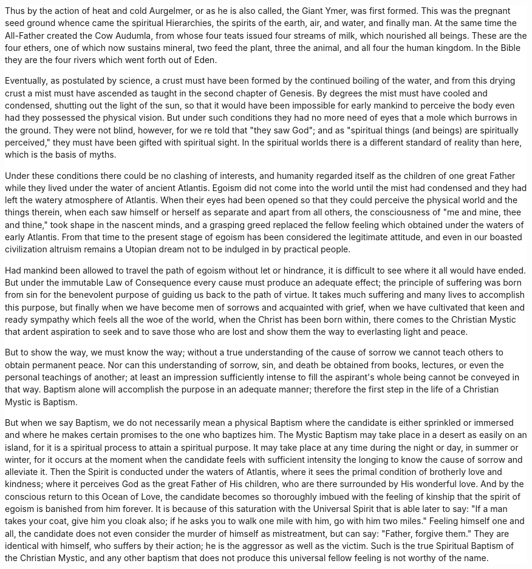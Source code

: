 Thus by the action of heat and cold Aurgelmer, or as he is also called, the Giant Ymer, was first formed. This was the pregnant seed ground whence came the spiritual Hierarchies, the spirits of the earth, air, and water, and finally man. At the same time the All-Father created the Cow Audumla, from whose four teats issued four streams of milk, which nourished all beings. These are the four ethers, one of which now sustains mineral, two feed the plant, three the animal, and all four the human kingdom. In the Bible they are the four rivers which went forth out of Eden. 

Eventually, as postulated by science, a crust must have been formed by the continued boiling of the water, and from this drying crust a mist must have ascended as taught in the second chapter of Genesis. By degrees the mist must have cooled and condensed, shutting out the light of the sun, so that it would have been impossible for early mankind to perceive the body even had they possessed the physical vision. But under such conditions they had no more need of eyes that a mole which burrows in the ground. They were not blind, however, for we re told that "they saw God"; and as "spiritual things (and beings) are spiritually perceived," they must have been gifted with spiritual sight. In the spiritual worlds there is a different standard of reality than here, which is the basis of myths. 

Under these conditions there could be no clashing of interests, and humanity regarded itself as the children of one great Father while they lived under the water of ancient Atlantis. Egoism did not come into the world until the mist had condensed and they had left the watery atmosphere of Atlantis. When their eyes had been opened so that they could perceive the physical world and the things therein, when each saw himself or herself as separate and apart from all others, the consciousness of "me and mine, thee and thine," took shape in the nascent minds, and a grasping greed replaced the fellow feeling which obtained under the waters of early Atlantis. From that time to the present stage of egoism has been considered the legitimate attitude, and even in our boasted civilization altruism remains a Utopian dream not to be indulged in by practical people. 

Had mankind been allowed to travel the path of egoism without let or hindrance, it is difficult to see where it all would have ended. But under the immutable Law of Consequence every cause must produce an adequate effect; the principle of suffering was born from sin for the benevolent purpose of guiding us back to the path of virtue. It takes much suffering and many lives to accomplish this purpose, but finally when we have become men of sorrows and acquainted with grief, when we have cultivated that keen and ready sympathy which feels all the woe of the world, when the Christ has been born within, there comes to the Christian Mystic that ardent aspiration to seek and to save those who are lost and show them the way to everlasting light and peace. 

But to show the way, we must know the way; without a true understanding of the cause of sorrow we cannot teach others to obtain permanent peace. Nor can this understanding of sorrow, sin, and death be obtained from books, lectures, or even the personal teachings of another; at least an impression sufficiently intense to fill the aspirant's whole being cannot be conveyed in that way. Baptism alone will accomplish the purpose in an adequate manner; therefore the first step in the life of a Christian Mystic is Baptism. 

But when we say Baptism, we do not necessarily mean a physical Baptism where the candidate is either sprinkled or immersed and where he makes certain promises to the one who baptizes him. The Mystic Baptism may take place in a desert as easily on an island, for it is a spiritual process to attain a spiritual purpose. It may take place at any time during the night or day, in summer or winter, for it occurs at the moment when the candidate feels with sufficient intensity the longing to know the cause of sorrow and alleviate it. Then the Spirit is conducted under the waters of Atlantis, where it sees the primal condition of brotherly love and kindness; where it perceives God as the great Father of His children, who are there surrounded by His wonderful love. And by the conscious return to this Ocean of Love, the candidate becomes so thoroughly imbued with the feeling of kinship that the spirit of egoism is banished from him forever. It is because of this saturation with the Universal Spirit that is able later to say: "If a man takes your coat, give him you cloak also; if he asks you to walk one mile with him, go with him two miles." Feeling himself one and all, the candidate does not even consider the murder of himself as mistreatment, but can say: "Father, forgive them." They are identical with himself, who suffers by their action; he is the aggressor as well as the victim. Such is the true Spiritual Baptism of the Christian Mystic, and any other baptism that does not produce this universal fellow feeling is not worthy of the name. 

